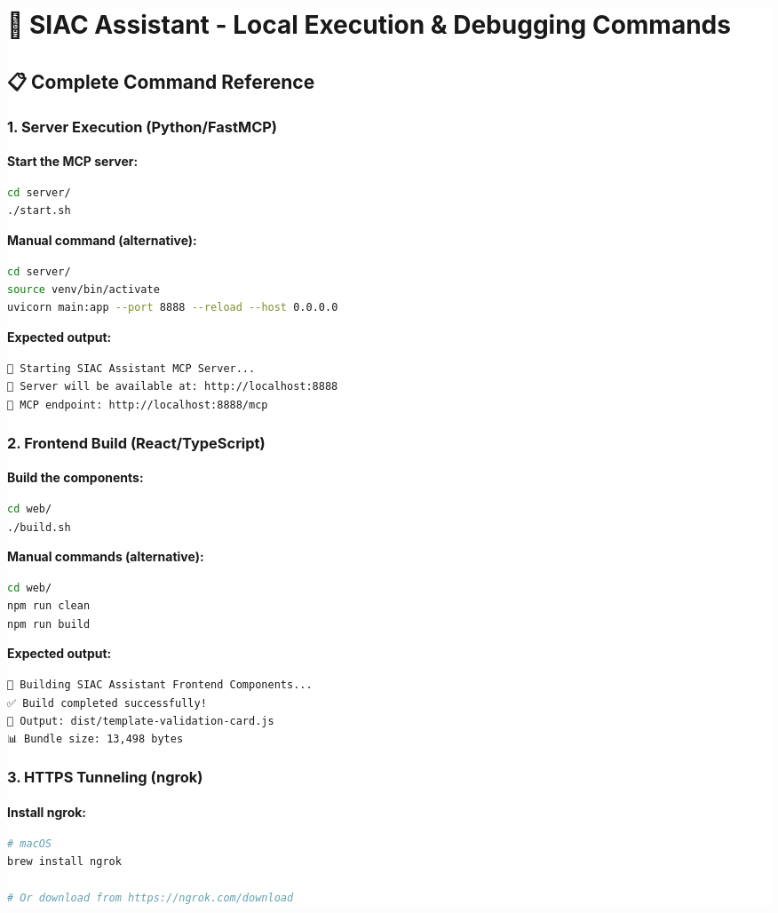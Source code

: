 # 🚀 SIAC Assistant - Local Execution & Debugging Commands

## 📋 Complete Command Reference

### 1. Server Execution (Python/FastMCP)

**Start the MCP server:**
```bash
cd server/
./start.sh
```

**Manual command (alternative):**
```bash
cd server/
source venv/bin/activate
uvicorn main:app --port 8888 --reload --host 0.0.0.0
```

**Expected output:**
```
🚀 Starting SIAC Assistant MCP Server...
📡 Server will be available at: http://localhost:8888
🔧 MCP endpoint: http://localhost:8888/mcp
```

### 2. Frontend Build (React/TypeScript)

**Build the components:**
```bash
cd web/
./build.sh
```

**Manual commands (alternative):**
```bash
cd web/
npm run clean
npm run build
```

**Expected output:**
```
🎨 Building SIAC Assistant Frontend Components...
✅ Build completed successfully!
📁 Output: dist/template-validation-card.js
📊 Bundle size: 13,498 bytes
```

### 3. HTTPS Tunneling (ngrok)

**Install ngrok:**
```bash
# macOS
brew install ngrok

# Or download from https://ngrok.com/download
```

